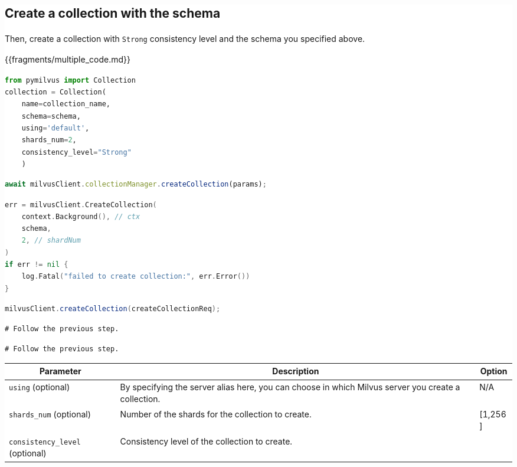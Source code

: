 ## Create a collection with the schema

Then, create a collection with `Strong` consistency level and the schema you specified above.

{{fragments/multiple_code.md}}

```python
from pymilvus import Collection
collection = Collection(
    name=collection_name, 
    schema=schema, 
    using='default', 
    shards_num=2,
    consistency_level="Strong"
    )
```

```javascript
await milvusClient.collectionManager.createCollection(params);
```

```go
err = milvusClient.CreateCollection(
    context.Background(), // ctx
    schema,
    2, // shardNum
)
if err != nil {
    log.Fatal("failed to create collection:", err.Error())
}
```

```java
milvusClient.createCollection(createCollectionReq);
```

```shell
# Follow the previous step.
```

```curl
# Follow the previous step.
```

<table class="language-python">
	<thead>
        <tr>
            <th>Parameter</th>
            <th>Description</th>
            <th>Option</th>
        </tr>
	</thead>
	<tbody>
        <tr>
            <td><code>using</code> (optional)</td>
            <td>By specifying the server alias here, you can choose in which Milvus server you create a collection.</td>
            <td>N/A</td>
        </tr>
        <tr>
            <td><code>shards_num</code> (optional)</td>
            <td>Number of the shards for the collection to create.</td>
            <td>[1,256]</td>
        </tr>
        <tr>
            <td><code>consistency_level</code> (optional)</td>
            <td>Consistency level of the collection to create.</td>
            <td>
                <ul>